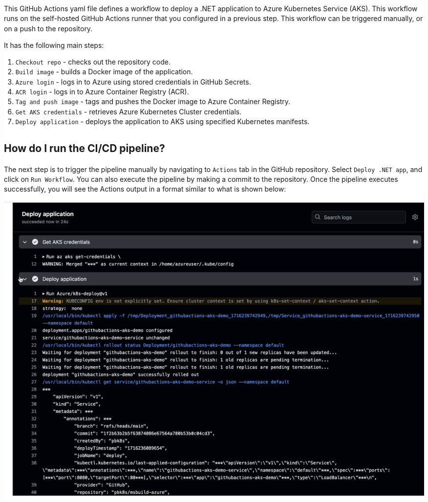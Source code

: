 This GitHub Actions yaml file defines a workflow to deploy a .NET application to Azure Kubernetes Service (AKS). This workflow runs on the self-hosted GitHub Actions runner that you configured in a previous step. This workflow can be triggered manually, or on a push to the repository. 

It has the following main steps:

1. `Checkout repo` - checks out the repository code.
2. `Build image` - builds a Docker image of the application.
3. `Azure login` - logs in to Azure using stored credentials in GitHub Secrets.
4. `ACR login` - logs in to Azure Container Registry (ACR).
5. `Tag and push image` - tags and pushes the Docker image to Azure Container Registry.
6. `Get AKS credentials` - retrieves Azure Kubernetes Cluster credentials.
7. `Deploy application` - deploys the application to AKS using specified Kubernetes manifests.

## How do I run the CI/CD pipeline?

The next step is to trigger the pipeline manually by navigating to `Actions` tab in the GitHub repository. Select `Deploy .NET app`, and click on `Run Workflow`. You can also execute the pipeline by making a commit to the repository. Once the pipeline executes successfully, you will see the Actions output in a format similar to what is shown below:

![github-run #center](_images/github-run.png)

